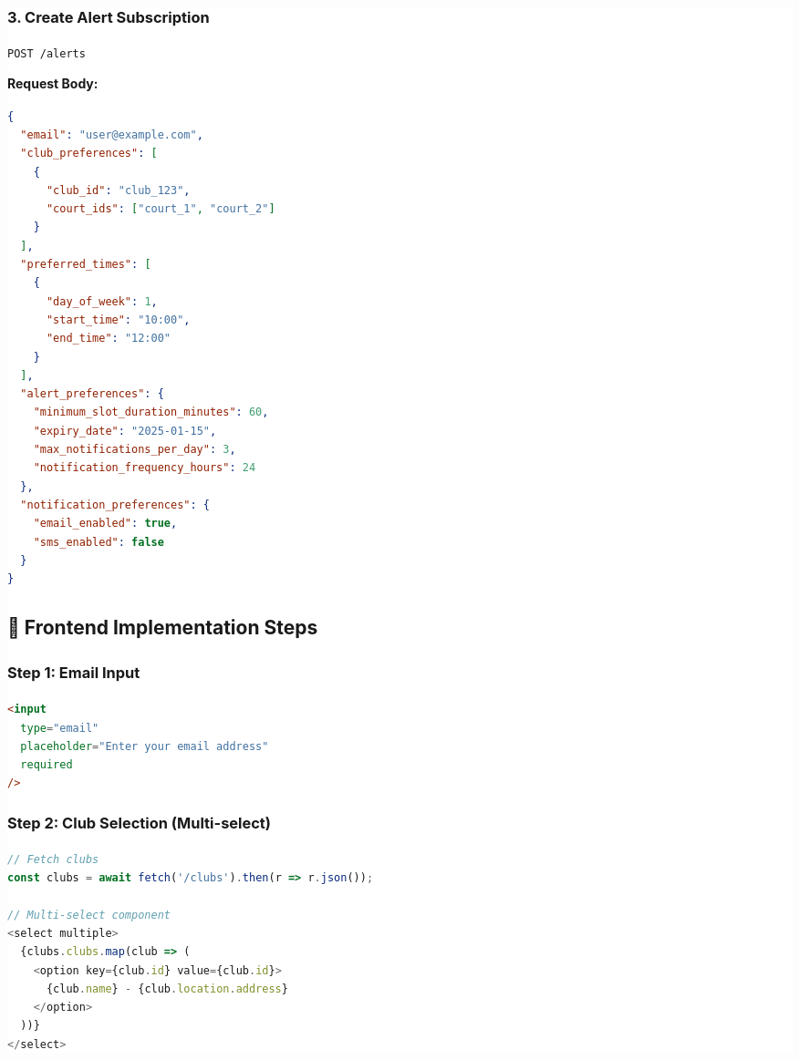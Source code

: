 ### **3. Create Alert Subscription**
```http
POST /alerts
```
**Request Body:**
```json
{
  "email": "user@example.com",
  "club_preferences": [
    {
      "club_id": "club_123",
      "court_ids": ["court_1", "court_2"]
    }
  ],
  "preferred_times": [
    {
      "day_of_week": 1,
      "start_time": "10:00",
      "end_time": "12:00"
    }
  ],
  "alert_preferences": {
    "minimum_slot_duration_minutes": 60,
    "expiry_date": "2025-01-15",
    "max_notifications_per_day": 3,
    "notification_frequency_hours": 24
  },
  "notification_preferences": {
    "email_enabled": true,
    "sms_enabled": false
  }
}
```

## 🎨 **Frontend Implementation Steps**

### **Step 1: Email Input**
```html
<input 
  type="email" 
  placeholder="Enter your email address"
  required
/>
```

### **Step 2: Club Selection (Multi-select)**
```javascript
// Fetch clubs
const clubs = await fetch('/clubs').then(r => r.json());

// Multi-select component
<select multiple>
  {clubs.clubs.map(club => (
    <option key={club.id} value={club.id}>
      {club.name} - {club.location.address}
    </option>
  ))}
</select>
```
